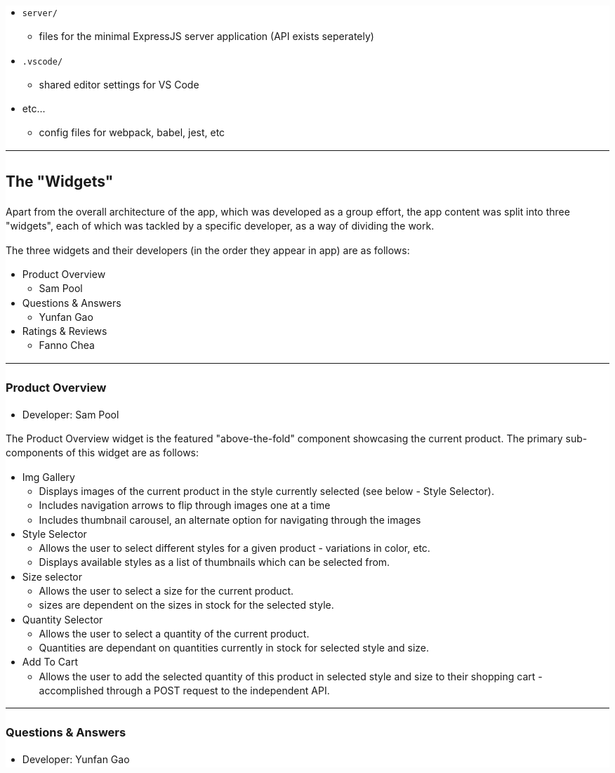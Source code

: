 - ```server/```
  - files for the minimal ExpressJS server application (API exists   seperately)
- ```.vscode/```
  - shared editor settings for VS Code

- etc...
  - config files for webpack, babel, jest, etc

---

## The "Widgets"

Apart from the overall architecture of the app, which was developed as a group effort, the app content was split into three "widgets", each of which was tackled by a specific developer, as a way of dividing the work.

The three widgets and their developers (in the order they appear in app) are as follows:

- Product Overview
  - Sam Pool
- Questions & Answers
  - Yunfan Gao
- Ratings & Reviews
  - Fanno Chea

---

### Product Overview
- Developer: Sam Pool

The Product Overview widget is the featured "above-the-fold" component showcasing the current product. The primary sub-components of this widget are as follows:

- Img Gallery
  - Displays images of the current product in the style currently selected (see below - Style Selector).
  - Includes navigation arrows to flip through images one at a time
  - Includes thumbnail carousel, an alternate option for navigating through the images
- Style Selector
  - Allows the user to select different styles for a given product - variations in color, etc.
  - Displays available styles as a list of thumbnails which can be selected from.
- Size selector
  - Allows the user to select a size for the current product.
  - sizes are dependent on the sizes in stock for the selected style.
- Quantity Selector
  - Allows the user to select a quantity of the current product.
  - Quantities are dependant on quantities currently in stock for selected style and size.
- Add To Cart
  - Allows the user to add the selected quantity of this product in selected style and size to their shopping cart - accomplished through a POST request to the independent API.
---

### Questions & Answers
- Developer: Yunfan Gao
